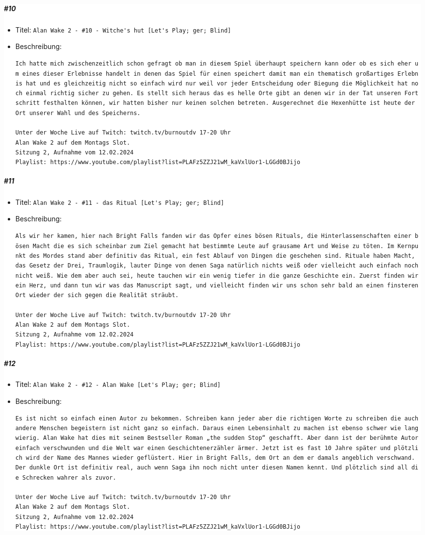 ##### #10

* Titel: `Alan Wake 2 - #10 - Witche's hut [Let's Play; ger; Blind]`

* Beschreibung:

  ```markdown
  Ich hatte mich zwischenzeitlich schon gefragt ob man in diesem Spiel überhaupt speichern kann oder ob es sich eher um eines dieser Erlebnisse handelt in denen das Spiel für einen speichert damit man ein thematisch großartiges Erlebnis hat und es gleichzeitig nicht so einfach wird nur weil vor jeder Entscheidung oder Biegung die Möglichkeit hat noch einmal richtig sicher zu gehen. Es stellt sich heraus das es helle Orte gibt an denen wir in der Tat unseren Fortschritt festhalten können, wir hatten bisher nur keinen solchen betreten. Ausgerechnet die Hexenhütte ist heute der Ort unserer Wahl und des Speicherns.
  
  Unter der Woche Live auf Twitch: twitch.tv/burnoutdv 17-20 Uhr
  Alan Wake 2 auf dem Montags Slot.
  Sitzung 2, Aufnahme vom 12.02.2024
  Playlist: https://www.youtube.com/playlist?list=PLAFz5ZZJ21wM_kaVxlUor1-LGGd0BJijo
  ```

##### #11

* Titel: `Alan Wake 2 - #11 - das Ritual [Let's Play; ger; Blind]`

* Beschreibung:

  ```markdown
  Als wir her kamen, hier nach Bright Falls fanden wir das Opfer eines bösen Rituals, die Hinterlassenschaften einer bösen Macht die es sich scheinbar zum Ziel gemacht hat bestimmte Leute auf grausame Art und Weise zu töten. Im Kernpunkt des Mordes stand aber definitiv das Ritual, ein fest Ablauf von Dingen die geschehen sind. Rituale haben Macht, das Gesetz der Drei, Traumlogik, lauter Dinge von denen Saga natürlich nichts weiß oder vielleicht auch einfach noch nicht weiß. Wie dem aber auch sei, heute tauchen wir ein wenig tiefer in die ganze Geschichte ein. Zuerst finden wir ein Herz, und dann tun wir was das Manuscript sagt, und vielleicht finden wir uns schon sehr bald an einen finsteren Ort wieder der sich gegen die Realität sträubt.
  
  Unter der Woche Live auf Twitch: twitch.tv/burnoutdv 17-20 Uhr
  Alan Wake 2 auf dem Montags Slot.
  Sitzung 2, Aufnahme vom 12.02.2024
  Playlist: https://www.youtube.com/playlist?list=PLAFz5ZZJ21wM_kaVxlUor1-LGGd0BJijo
  ```

##### #12

* Titel: `Alan Wake 2 - #12 - Alan Wake [Let's Play; ger; Blind]`

* Beschreibung:

  ```markdown
  Es ist nicht so einfach einen Autor zu bekommen. Schreiben kann jeder aber die richtigen Worte zu schreiben die auch andere Menschen begeistern ist nicht ganz so einfach. Daraus einen Lebensinhalt zu machen ist ebenso schwer wie langwierig. Alan Wake hat dies mit seinem Bestseller Roman „the sudden Stop“ geschafft. Aber dann ist der berühmte Autor einfach verschwunden und die Welt war einen Geschichtenerzähler ärmer. Jetzt ist es fast 10 Jahre später und plötzlich wird der Name des Mannes wieder geflüstert. Hier in Bright Falls, dem Ort an dem er damals angeblich verschwand. Der dunkle Ort ist definitiv real, auch wenn Saga ihn noch nicht unter diesen Namen kennt. Und plötzlich sind all die Schrecken wahrer als zuvor.
  
  Unter der Woche Live auf Twitch: twitch.tv/burnoutdv 17-20 Uhr
  Alan Wake 2 auf dem Montags Slot.
  Sitzung 2, Aufnahme vom 12.02.2024
  Playlist: https://www.youtube.com/playlist?list=PLAFz5ZZJ21wM_kaVxlUor1-LGGd0BJijo
  ```
